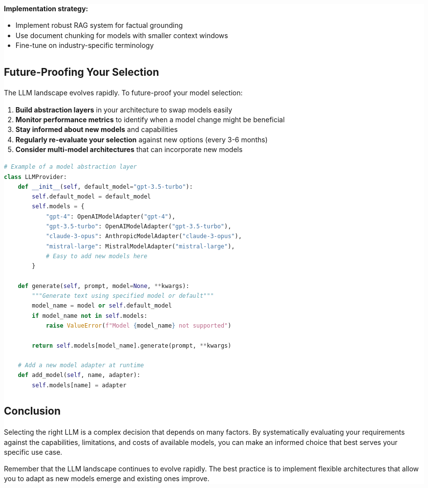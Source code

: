 **Implementation strategy:**
- Implement robust RAG system for factual grounding
- Use document chunking for models with smaller context windows
- Fine-tune on industry-specific terminology

## Future-Proofing Your Selection

The LLM landscape evolves rapidly. To future-proof your model selection:

1. **Build abstraction layers** in your architecture to swap models easily
2. **Monitor performance metrics** to identify when a model change might be beneficial
3. **Stay informed about new models** and capabilities
4. **Regularly re-evaluate your selection** against new options (every 3-6 months)
5. **Consider multi-model architectures** that can incorporate new models

```python
# Example of a model abstraction layer
class LLMProvider:
    def __init__(self, default_model="gpt-3.5-turbo"):
        self.default_model = default_model
        self.models = {
            "gpt-4": OpenAIModelAdapter("gpt-4"),
            "gpt-3.5-turbo": OpenAIModelAdapter("gpt-3.5-turbo"),
            "claude-3-opus": AnthropicModelAdapter("claude-3-opus"),
            "mistral-large": MistralModelAdapter("mistral-large"),
            # Easy to add new models here
        }
    
    def generate(self, prompt, model=None, **kwargs):
        """Generate text using specified model or default"""
        model_name = model or self.default_model
        if model_name not in self.models:
            raise ValueError(f"Model {model_name} not supported")
        
        return self.models[model_name].generate(prompt, **kwargs)
    
    # Add a new model adapter at runtime
    def add_model(self, name, adapter):
        self.models[name] = adapter
```

## Conclusion

Selecting the right LLM is a complex decision that depends on many factors. By systematically evaluating your requirements against the capabilities, limitations, and costs of available models, you can make an informed choice that best serves your specific use case.

Remember that the LLM landscape continues to evolve rapidly. The best practice is to implement flexible architectures that allow you to adapt as new models emerge and existing ones improve.
